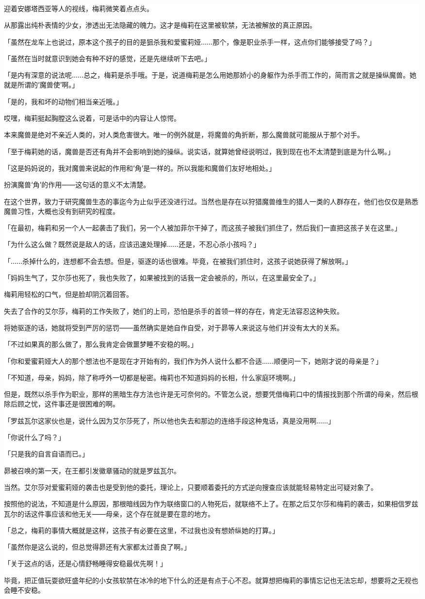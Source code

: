 迎着安娜塔西亚等人的视线，梅莉微笑着点点头。

从那露出纯朴表情的少女，渗透出无法隐藏的魄力。这才是梅莉在这里被软禁，无法被解放的真正原因。

「虽然在龙车上也说过，原本这个孩子的目的是狙杀我和爱蜜莉娅……那个，像是职业杀手一样，这点你们能够接受了吗？」

「虽然在当时就意识到她会有种不好的感觉，还是先继续听下去吧。」

「是内有深意的说法呢……总之，梅莉是杀手哦。于是，说道梅莉是怎么用她那娇小的身躯作为杀手而工作的，简而言之就是操纵魔兽。她就是所谓的‘魔兽使’啊。」

「是的，我和坏的动物们相当亲近哦。」

哎嘿，梅莉挺起胸膛这么说着，可是话中的内容让人惊愕。

本来魔兽是绝对不亲近人类的，对人类危害很大。唯一的例外就是，将魔兽的角折断，那么魔兽就可能服从于那个对手。

「至于梅莉她的话，魔兽是否还有角并不会影响到她的操纵。说实话，就算她曾经说明过，我到现在也不太清楚到底是为什么啊。」

「这是妈妈说的，我对魔兽来说起的作用和‘角’是一样的。所以我能和魔兽们友好地相处。」

扮演魔兽‘角’的作用——这句话的意义不太清楚。

在这个世界，致力于研究魔兽生态的事迄今为止似乎还没进行过。当然也是存在以狩猎魔兽维生的猎人一类的人群存在，他们也仅仅是熟悉魔兽习性，大概也没有到研究的程度。

「在最初，梅莉和另一个人一起袭击了我们，另一个人被加菲尔干掉了，而这孩子被我们抓住了，然后我们一直把这孩子关在这里。」

「为什么这么做？既然说是敌人的话，应该迅速处理掉……还是，不忍心杀小孩吗？」

「……杀掉什么的，连想都不会去想。但是，驱逐的话也很难。毕竟，在被我们抓住时，这孩子说她获得了解放啊。」

「妈妈生气了，艾尔莎也死了，我也失败了，如果被找到的话我一定会被杀的，所以，在这里最安全了。」

梅莉用轻松的口气，但是脸却阴沉着回答。

失去了合作的艾尔莎，梅莉的工作失败了，她们的上司，恐怕是杀手的首领一样的存在，肯定无法容忍这种失败。

将她驱逐的话，她就将受到严厉的惩罚——虽然确实是她自作自受，对于昴等人来说这与他们并没有太大的关系。

「不过如果真的那么做了，那么我肯定会做噩梦睡不安稳的啊。」

「你和爱蜜莉娅大人的那个想法也不是现在才开始有的，我们作为外人说什么都不合适……顺便问一下，她刚才说的母亲是？」

「不知道，母亲，妈妈，除了称呼外一切都是秘密。梅莉也不知道妈妈的长相，什么家庭环境啊。」

但是，既然以杀手作为职业，那样的黑暗生存方法也许是无可奈何的。不管怎么说，想要凭借梅莉口中的情报找到那个所谓的母亲，然后根除后顾之忧，这件事还是很困难的啊。

「罗兹瓦尔这家伙也是，说什么因为艾尔莎死了，所以他也失去和那边的连络手段这种鬼话，真是没用啊……」

「你说什么了吗？」

「只是我的自言自语而已。」

昴被召唤的第一天，在王都引发徽章骚动的就是罗兹瓦尔。

当然。艾尔莎对爱蜜莉娅的袭击也是受到他的委托，理论上，只要顺着委托的方式逆向搜查应该就能轻易特定出可疑对象了。

按照他的说法，不知道是什么原因，那根暗线因为作为联络窗口的人物死后，就联络不上了。在那之后艾尔莎和梅莉的袭击，如果相信罗兹瓦尔的话这件事应该和他无关——母亲，这个存在就是要在意的地方。

「总之，梅莉的事情大概就是这样，这孩子有必要在这里，不过我也没有想娇纵她的打算。」

「虽然你是这么说的，但总觉得昴还有大家都太过善良了啊。」

「关于这点的话，还是心情舒畅睡得安稳最优先啊！」

毕竟，把正值玩耍欲旺盛年纪的小女孩软禁在冰冷的地下什么的还是有点于心不忍。就算想把梅莉的事情忘记也无法忘却，想要将之无视也会睡不安稳。
